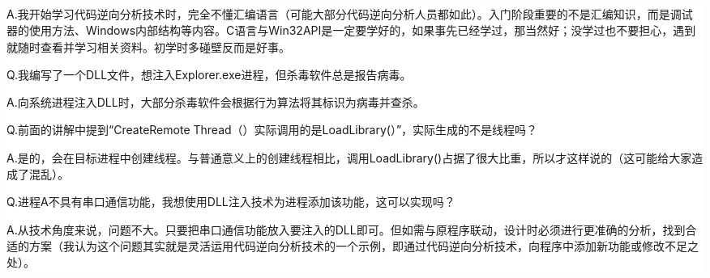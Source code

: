 A.我开始学习代码逆向分析技术时，完全不懂汇编语言（可能大部分代码逆向分析人员都如此）。入门阶段重要的不是汇编知识，而是调试器的使用方法、Windows内部结构等内容。C语言与Win32API是一定要学好的，如果事先已经学过，那当然好；没学过也不要担心，遇到就随时查看并学习相关资料。初学时多碰壁反而是好事。



Q.我编写了一个DLL文件，想注入Explorer.exe进程，但杀毒软件总是报告病毒。

A.向系统进程注入DLL时，大部分杀毒软件会根据行为算法将其标识为病毒并查杀。



Q.前面的讲解中提到“CreateRemote Thread（）实际调用的是LoadLibrary(）”，实际生成的不是线程吗？

A.是的，会在目标进程中创建线程。与普通意义上的创建线程相比，调用LoadLibrary()占据了很大比重，所以才这样说的（这可能给大家造成了混乱）。



Q.进程A不具有串口通信功能，我想使用DLL注入技术为进程添加该功能，这可以实现吗？

A.从技术角度来说，问题不大。只要把串口通信功能放入要注入的DLL即可。但如需与原程序联动，设计时必须进行更准确的分析，找到合适的方案（我认为这个问题其实就是灵活运用代码逆向分析技术的一个示例，即通过代码逆向分析技术，向程序中添加新功能或修改不足之处）。

